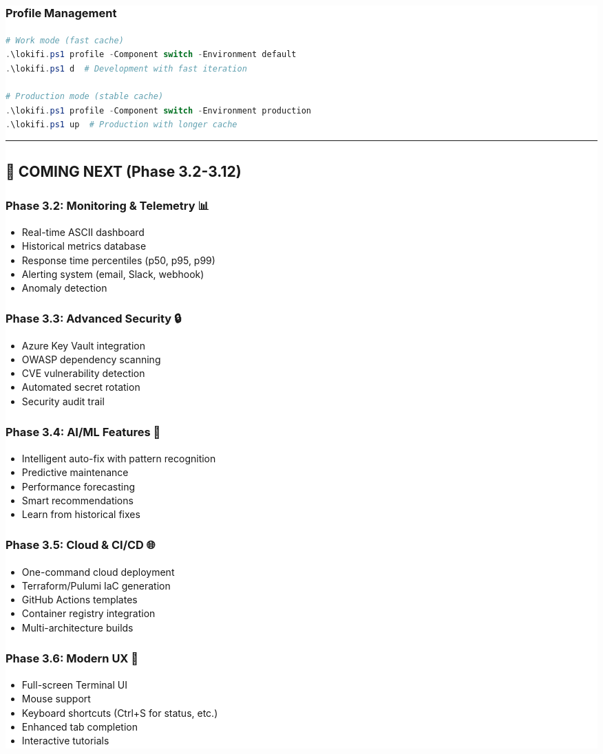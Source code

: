 ### Profile Management
```powershell
# Work mode (fast cache)
.\lokifi.ps1 profile -Component switch -Environment default
.\lokifi.ps1 d  # Development with fast iteration

# Production mode (stable cache)
.\lokifi.ps1 profile -Component switch -Environment production
.\lokifi.ps1 up  # Production with longer cache
```

---

## 🔮 COMING NEXT (Phase 3.2-3.12)

### Phase 3.2: Monitoring & Telemetry 📊
- Real-time ASCII dashboard
- Historical metrics database
- Response time percentiles (p50, p95, p99)
- Alerting system (email, Slack, webhook)
- Anomaly detection

### Phase 3.3: Advanced Security 🔒
- Azure Key Vault integration
- OWASP dependency scanning
- CVE vulnerability detection
- Automated secret rotation
- Security audit trail

### Phase 3.4: AI/ML Features 🤖
- Intelligent auto-fix with pattern recognition
- Predictive maintenance
- Performance forecasting
- Smart recommendations
- Learn from historical fixes

### Phase 3.5: Cloud & CI/CD 🌐
- One-command cloud deployment
- Terraform/Pulumi IaC generation
- GitHub Actions templates
- Container registry integration
- Multi-architecture builds

### Phase 3.6: Modern UX 📱
- Full-screen Terminal UI
- Mouse support
- Keyboard shortcuts (Ctrl+S for status, etc.)
- Enhanced tab completion
- Interactive tutorials
